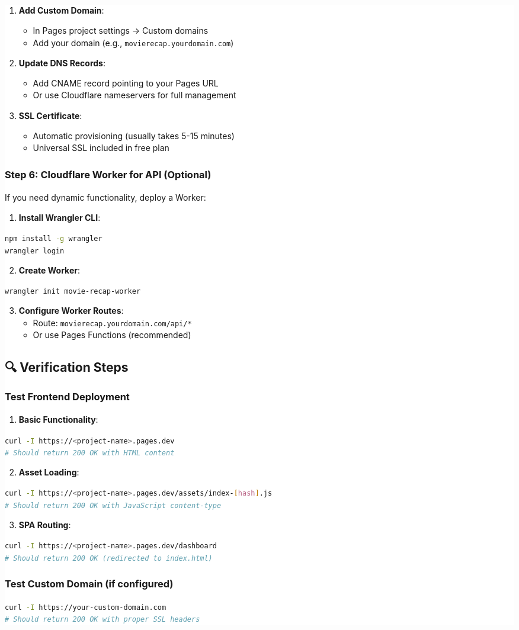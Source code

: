 1. **Add Custom Domain**:
   - In Pages project settings → Custom domains
   - Add your domain (e.g., `movierecap.yourdomain.com`)

2. **Update DNS Records**:
   - Add CNAME record pointing to your Pages URL
   - Or use Cloudflare nameservers for full management

3. **SSL Certificate**:
   - Automatic provisioning (usually takes 5-15 minutes)
   - Universal SSL included in free plan

### Step 6: Cloudflare Worker for API (Optional)

If you need dynamic functionality, deploy a Worker:

1. **Install Wrangler CLI**:
```bash
npm install -g wrangler
wrangler login
```

2. **Create Worker**:
```bash
wrangler init movie-recap-worker
```

3. **Configure Worker Routes**:
   - Route: `movierecap.yourdomain.com/api/*`
   - Or use Pages Functions (recommended)

## 🔍 Verification Steps

### Test Frontend Deployment

1. **Basic Functionality**:
```bash
curl -I https://<project-name>.pages.dev
# Should return 200 OK with HTML content
```

2. **Asset Loading**:
```bash
curl -I https://<project-name>.pages.dev/assets/index-[hash].js
# Should return 200 OK with JavaScript content-type
```

3. **SPA Routing**:
```bash
curl -I https://<project-name>.pages.dev/dashboard
# Should return 200 OK (redirected to index.html)
```

### Test Custom Domain (if configured)

```bash
curl -I https://your-custom-domain.com
# Should return 200 OK with proper SSL headers
```
